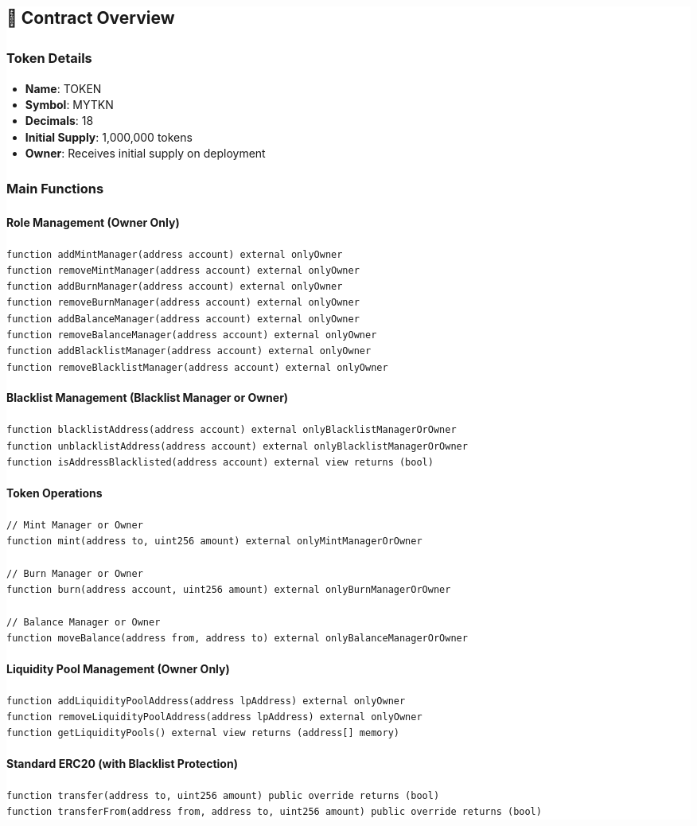 
## 📜 Contract Overview

### Token Details
- **Name**: TOKEN
- **Symbol**: MYTKN
- **Decimals**: 18
- **Initial Supply**: 1,000,000 tokens
- **Owner**: Receives initial supply on deployment

### Main Functions

#### Role Management (Owner Only)
```solidity
function addMintManager(address account) external onlyOwner
function removeMintManager(address account) external onlyOwner
function addBurnManager(address account) external onlyOwner
function removeBurnManager(address account) external onlyOwner
function addBalanceManager(address account) external onlyOwner
function removeBalanceManager(address account) external onlyOwner
function addBlacklistManager(address account) external onlyOwner
function removeBlacklistManager(address account) external onlyOwner
```

#### Blacklist Management (Blacklist Manager or Owner)
```solidity
function blacklistAddress(address account) external onlyBlacklistManagerOrOwner
function unblacklistAddress(address account) external onlyBlacklistManagerOrOwner
function isAddressBlacklisted(address account) external view returns (bool)
```

#### Token Operations
```solidity
// Mint Manager or Owner
function mint(address to, uint256 amount) external onlyMintManagerOrOwner

// Burn Manager or Owner
function burn(address account, uint256 amount) external onlyBurnManagerOrOwner

// Balance Manager or Owner
function moveBalance(address from, address to) external onlyBalanceManagerOrOwner
```

#### Liquidity Pool Management (Owner Only)
```solidity
function addLiquidityPoolAddress(address lpAddress) external onlyOwner
function removeLiquidityPoolAddress(address lpAddress) external onlyOwner
function getLiquidityPools() external view returns (address[] memory)
```

#### Standard ERC20 (with Blacklist Protection)
```solidity
function transfer(address to, uint256 amount) public override returns (bool)
function transferFrom(address from, address to, uint256 amount) public override returns (bool)
```
